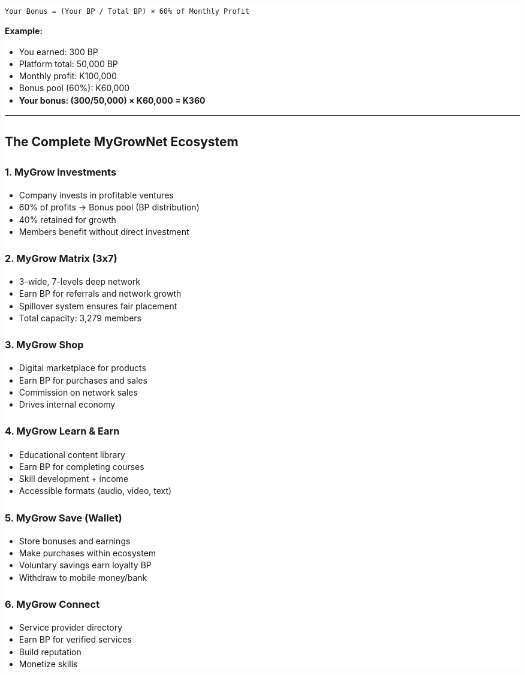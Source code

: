 ```
Your Bonus = (Your BP / Total BP) × 60% of Monthly Profit
```

**Example:**
- You earned: 300 BP
- Platform total: 50,000 BP
- Monthly profit: K100,000
- Bonus pool (60%): K60,000
- **Your bonus: (300/50,000) × K60,000 = K360**

---

## The Complete MyGrowNet Ecosystem

### 1. MyGrow Investments
- Company invests in profitable ventures
- 60% of profits → Bonus pool (BP distribution)
- 40% retained for growth
- Members benefit without direct investment

### 2. MyGrow Matrix (3x7)
- 3-wide, 7-levels deep network
- Earn BP for referrals and network growth
- Spillover system ensures fair placement
- Total capacity: 3,279 members

### 3. MyGrow Shop
- Digital marketplace for products
- Earn BP for purchases and sales
- Commission on network sales
- Drives internal economy

### 4. MyGrow Learn & Earn
- Educational content library
- Earn BP for completing courses
- Skill development + income
- Accessible formats (audio, video, text)

### 5. MyGrow Save (Wallet)
- Store bonuses and earnings
- Make purchases within ecosystem
- Voluntary savings earn loyalty BP
- Withdraw to mobile money/bank

### 6. MyGrow Connect
- Service provider directory
- Earn BP for verified services
- Build reputation
- Monetize skills

